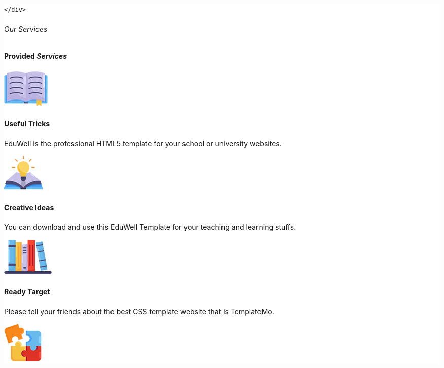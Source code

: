     </div>
  </section>
  

  <section class="services" id="services">
    <div class="container">
      <div class="row">
        <div class="col-lg-12">
          <div class="section-heading">
            <h6>Our Services</h6>
            <h4>Provided <em>Services</em></h4>
          </div>
        </div>
        <div class="col-lg-12">
          <div class="owl-service-item owl-carousel">
            <div class="item">
              <div class="service-item">
                <div class="icon">
                  <img src="assets/images/service-icon-01.png" alt="">
                </div>
                <h4>Useful Tricks</h4>
                <p>EduWell is the professional HTML5 template for your school or university websites.</p>
              </div>
            </div>
            <div class="item">
              <div class="service-item">
                <div class="icon">
                  <img src="assets/images/service-icon-02.png" alt="">
                </div>
                <h4>Creative Ideas</h4>
                <p>You can download and use this EduWell Template for your teaching and learning stuffs.</p>
              </div>
            </div>
            <div class="item">
              <div class="service-item">
                <div class="icon">
                  <img src="assets/images/service-icon-03.png" alt="">
                </div>
                <h4>Ready Target</h4>
                <p>Please tell your friends about the best CSS template website that is TemplateMo.</p>
              </div>
            </div>
            <div class="item">
              <div class="service-item">
                <div class="icon">
                  <img src="assets/images/service-icon-04.png" alt="">
                </div>